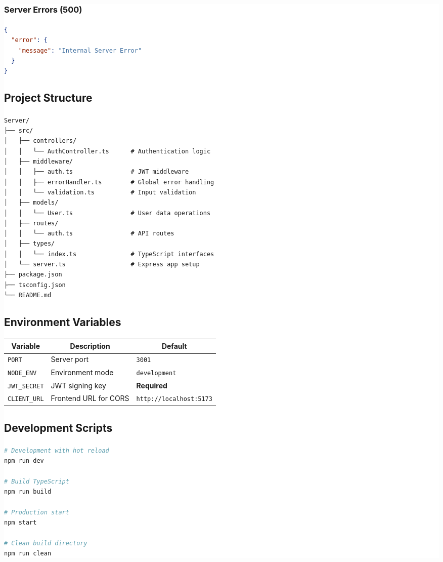 ### Server Errors (500)
```json
{
  "error": {
    "message": "Internal Server Error"
  }
}
```

## Project Structure

```
Server/
├── src/
│   ├── controllers/
│   │   └── AuthController.ts      # Authentication logic
│   ├── middleware/
│   │   ├── auth.ts                # JWT middleware
│   │   ├── errorHandler.ts        # Global error handling
│   │   └── validation.ts          # Input validation
│   ├── models/
│   │   └── User.ts                # User data operations
│   ├── routes/
│   │   └── auth.ts                # API routes
│   ├── types/
│   │   └── index.ts               # TypeScript interfaces
│   └── server.ts                  # Express app setup
├── package.json
├── tsconfig.json
└── README.md
```

## Environment Variables

| Variable | Description | Default |
|----------|-------------|---------|
| `PORT` | Server port | `3001` |
| `NODE_ENV` | Environment mode | `development` |
| `JWT_SECRET` | JWT signing key | **Required** |
| `CLIENT_URL` | Frontend URL for CORS | `http://localhost:5173` |

## Development Scripts

```bash
# Development with hot reload
npm run dev

# Build TypeScript
npm run build

# Production start
npm start

# Clean build directory
npm run clean
```
